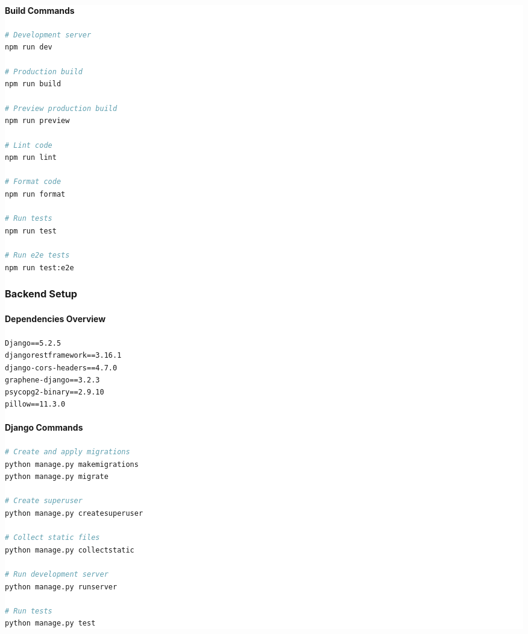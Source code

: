 #### Build Commands
```bash
# Development server
npm run dev

# Production build
npm run build

# Preview production build
npm run preview

# Lint code
npm run lint

# Format code
npm run format

# Run tests
npm run test

# Run e2e tests
npm run test:e2e
```

### Backend Setup

#### Dependencies Overview
```txt
Django==5.2.5
djangorestframework==3.16.1
django-cors-headers==4.7.0
graphene-django==3.2.3
psycopg2-binary==2.9.10
pillow==11.3.0
```

#### Django Commands
```bash
# Create and apply migrations
python manage.py makemigrations
python manage.py migrate

# Create superuser
python manage.py createsuperuser

# Collect static files
python manage.py collectstatic

# Run development server
python manage.py runserver

# Run tests
python manage.py test
```
